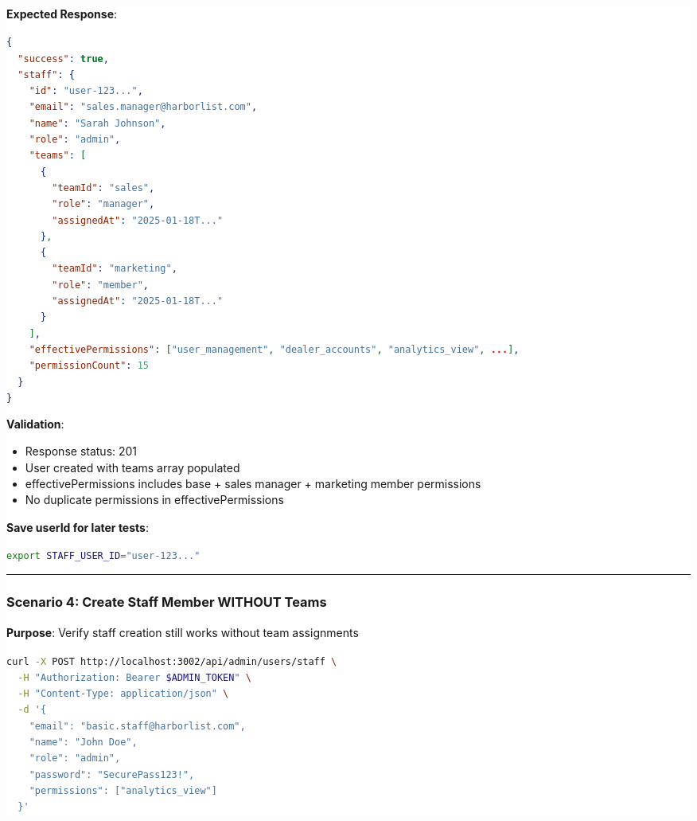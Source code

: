 **Expected Response**:
```json
{
  "success": true,
  "staff": {
    "id": "user-123...",
    "email": "sales.manager@harborlist.com",
    "name": "Sarah Johnson",
    "role": "admin",
    "teams": [
      {
        "teamId": "sales",
        "role": "manager",
        "assignedAt": "2025-01-18T..."
      },
      {
        "teamId": "marketing",
        "role": "member",
        "assignedAt": "2025-01-18T..."
      }
    ],
    "effectivePermissions": ["user_management", "dealer_accounts", "analytics_view", ...],
    "permissionCount": 15
  }
}
```

**Validation**:
- Response status: 201
- User created with teams array populated
- effectivePermissions includes base + sales manager + marketing member permissions
- No duplicate permissions in effectivePermissions

**Save userId for later tests**:
```bash
export STAFF_USER_ID="user-123..."
```

---

### Scenario 4: Create Staff Member WITHOUT Teams
**Purpose**: Verify staff creation still works without team assignments

```bash
curl -X POST http://localhost:3002/api/admin/users/staff \
  -H "Authorization: Bearer $ADMIN_TOKEN" \
  -H "Content-Type: application/json" \
  -d '{
    "email": "basic.staff@harborlist.com",
    "name": "John Doe",
    "role": "admin",
    "password": "SecurePass123!",
    "permissions": ["analytics_view"]
  }'
```
